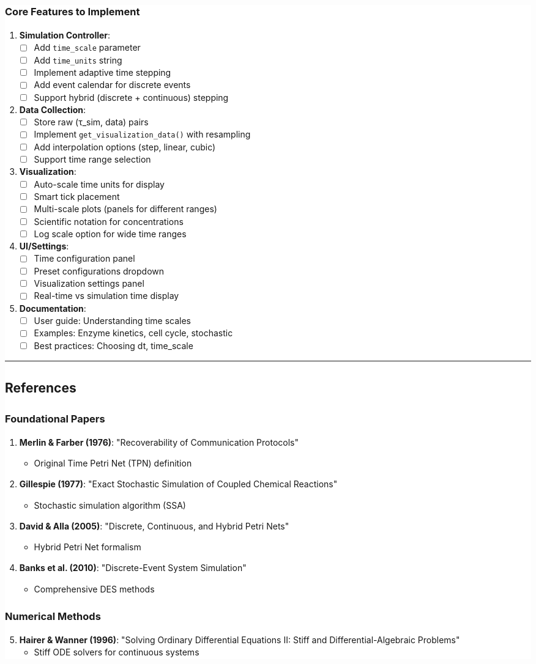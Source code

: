 ### Core Features to Implement

1. **Simulation Controller**:
   - [ ] Add `time_scale` parameter
   - [ ] Add `time_units` string
   - [ ] Implement adaptive time stepping
   - [ ] Add event calendar for discrete events
   - [ ] Support hybrid (discrete + continuous) stepping

2. **Data Collection**:
   - [ ] Store raw (τ_sim, data) pairs
   - [ ] Implement `get_visualization_data()` with resampling
   - [ ] Add interpolation options (step, linear, cubic)
   - [ ] Support time range selection

3. **Visualization**:
   - [ ] Auto-scale time units for display
   - [ ] Smart tick placement
   - [ ] Multi-scale plots (panels for different ranges)
   - [ ] Scientific notation for concentrations
   - [ ] Log scale option for wide time ranges

4. **UI/Settings**:
   - [ ] Time configuration panel
   - [ ] Preset configurations dropdown
   - [ ] Visualization settings panel
   - [ ] Real-time vs simulation time display

5. **Documentation**:
   - [ ] User guide: Understanding time scales
   - [ ] Examples: Enzyme kinetics, cell cycle, stochastic
   - [ ] Best practices: Choosing dt, time_scale

---

## References

### Foundational Papers

1. **Merlin & Farber (1976)**: "Recoverability of Communication Protocols"
   - Original Time Petri Net (TPN) definition
   
2. **Gillespie (1977)**: "Exact Stochastic Simulation of Coupled Chemical Reactions"
   - Stochastic simulation algorithm (SSA)
   
3. **David & Alla (2005)**: "Discrete, Continuous, and Hybrid Petri Nets"
   - Hybrid Petri Net formalism
   
4. **Banks et al. (2010)**: "Discrete-Event System Simulation"
   - Comprehensive DES methods

### Numerical Methods

5. **Hairer & Wanner (1996)**: "Solving Ordinary Differential Equations II: Stiff and Differential-Algebraic Problems"
   - Stiff ODE solvers for continuous systems
   